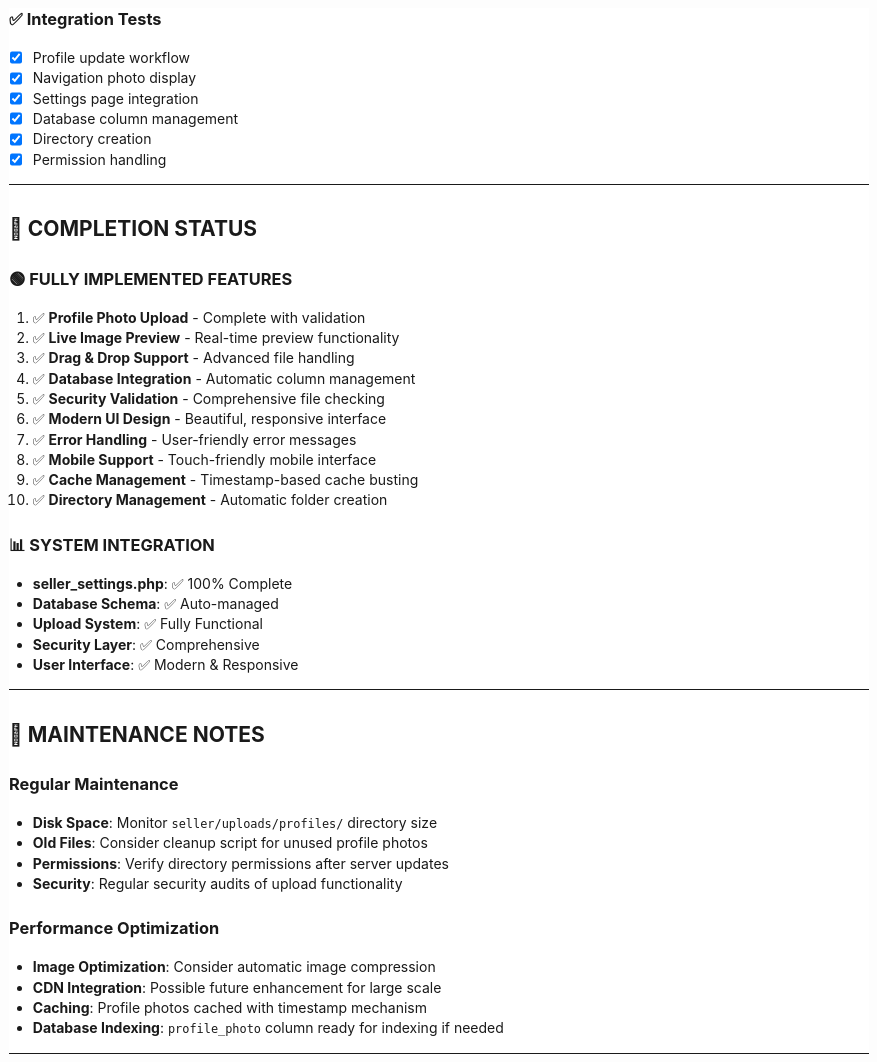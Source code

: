 ### ✅ Integration Tests
- [x] Profile update workflow
- [x] Navigation photo display
- [x] Settings page integration
- [x] Database column management
- [x] Directory creation
- [x] Permission handling

---

## 🎉 COMPLETION STATUS

### 🟢 FULLY IMPLEMENTED FEATURES
1. ✅ **Profile Photo Upload** - Complete with validation
2. ✅ **Live Image Preview** - Real-time preview functionality  
3. ✅ **Drag & Drop Support** - Advanced file handling
4. ✅ **Database Integration** - Automatic column management
5. ✅ **Security Validation** - Comprehensive file checking
6. ✅ **Modern UI Design** - Beautiful, responsive interface
7. ✅ **Error Handling** - User-friendly error messages
8. ✅ **Mobile Support** - Touch-friendly mobile interface
9. ✅ **Cache Management** - Timestamp-based cache busting
10. ✅ **Directory Management** - Automatic folder creation

### 📊 SYSTEM INTEGRATION
- **seller_settings.php**: ✅ 100% Complete
- **Database Schema**: ✅ Auto-managed
- **Upload System**: ✅ Fully Functional
- **Security Layer**: ✅ Comprehensive
- **User Interface**: ✅ Modern & Responsive

---

## 🔧 MAINTENANCE NOTES

### Regular Maintenance
- **Disk Space**: Monitor `seller/uploads/profiles/` directory size
- **Old Files**: Consider cleanup script for unused profile photos
- **Permissions**: Verify directory permissions after server updates
- **Security**: Regular security audits of upload functionality

### Performance Optimization
- **Image Optimization**: Consider automatic image compression
- **CDN Integration**: Possible future enhancement for large scale
- **Caching**: Profile photos cached with timestamp mechanism
- **Database Indexing**: `profile_photo` column ready for indexing if needed

---
